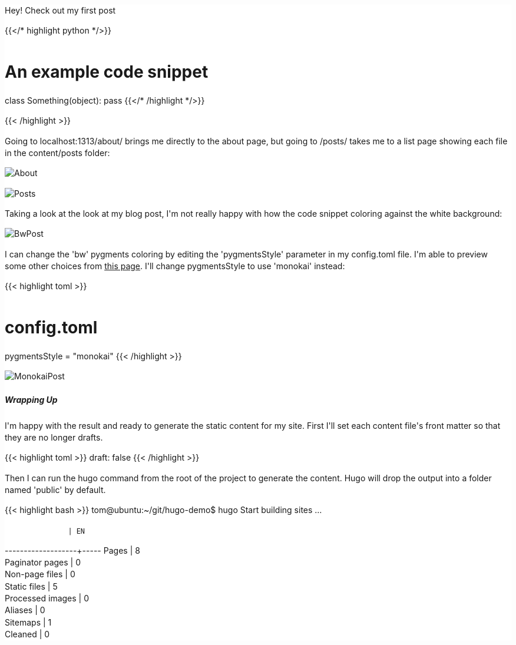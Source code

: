 Hey! Check out my first post

{{</* highlight python */>}}
# An example code snippet
class Something(object):
    pass
{{</* /highlight */>}}

{{< /highlight >}}

Going to localhost:1313/about/ brings me directly to the about page, but going to /posts/ takes me to a list page showing each file in the content/posts folder:

![About](/img/posts/building-with-hugo/about.png)

![Posts](/img/posts/building-with-hugo/blog-list-page.png)

Taking a look at the look at my blog post, I'm not really happy with how the code snippet coloring against the white background:

![BwPost](/img/posts/building-with-hugo/first-post-bw.png)

I can change the 'bw' pygments coloring by editing the 'pygmentsStyle' parameter in my config.toml file. 
I'm able to preview some other choices from [this page](https://help.farbox.com/pygments.html).
I'll change pygmentsStyle to use 'monokai' instead:

{{< highlight toml >}}
# config.toml
pygmentsStyle = "monokai"
{{< /highlight >}}

![MonokaiPost](/img/posts/building-with-hugo/first-post-monokai.png)

##### Wrapping Up

I'm happy with the result and ready to generate the static content for my site.
First I'll set each content file's front matter so that they are no longer drafts.

{{< highlight toml >}}
draft: false
{{< /highlight >}}

Then I can run the hugo command from the root of the project to generate the content.
Hugo will drop the output into a folder named 'public' by default.

{{< highlight bash >}}
tom@ubuntu:~/git/hugo-demo$ hugo
Start building sites …

                   | EN  
-------------------+-----
Pages            |  8  
Paginator pages  |  0  
Non-page files   |  0  
Static files     |  5  
Processed images |  0  
Aliases          |  0  
Sitemaps         |  1  
Cleaned          |  0
